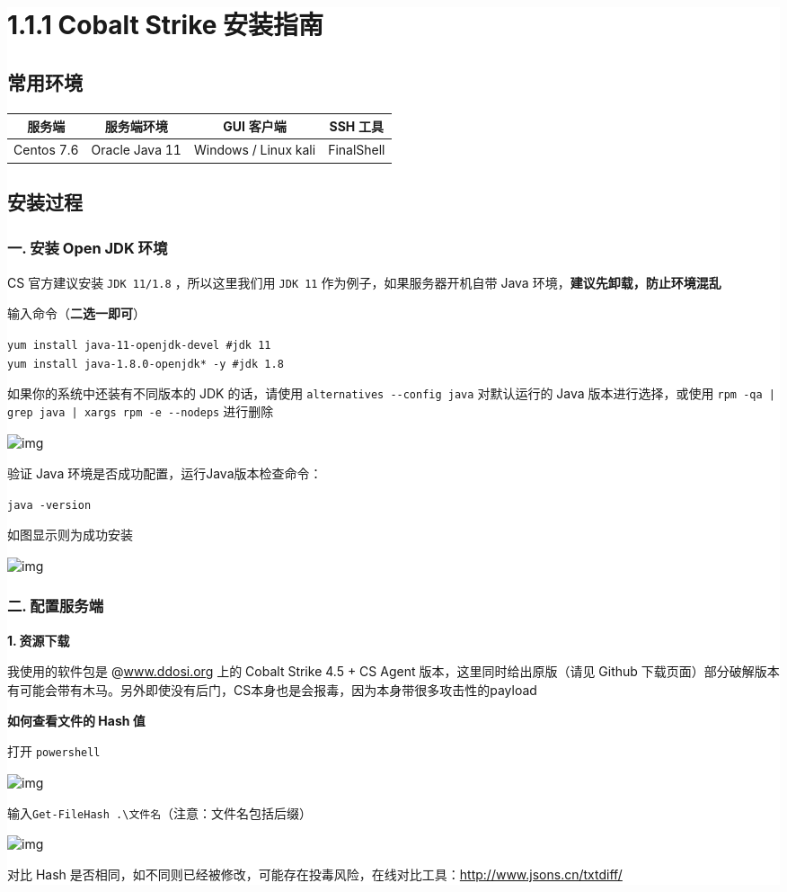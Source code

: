# 1.1.1 Cobalt Strike 安装指南

## 常用环境

| 服务端        | 服务端环境          | GUI 客户端              | SSH 工具     |
| ---------- | -------------- | -------------------- | ---------- |
| Centos 7.6 | Oracle Java 11 | Windows / Linux kali | FinalShell |

## 安装过程

### 一. 安装 Open JDK 环境

CS 官方建议安装 `JDK 11/1.8` ，所以这里我们用 `JDK 11` 作为例子，如果服务器开机自带 Java 环境，**建议先卸载，防止环境混乱**

输入命令（**二选一即可**）

```
yum install java-11-openjdk-devel #jdk 11
yum install java-1.8.0-openjdk* -y #jdk 1.8
```

如果你的系统中还装有不同版本的 JDK 的话，请使用 `alternatives --config java` 对默认运行的 Java 版本进行选择，或使用 `rpm -qa | grep java | xargs rpm -e --nodeps` 进行删除

![img](https://raw.githubusercontent.com/XXC385/pic-club/main/Untitled.png)

验证 Java 环境是否成功配置，运行Java版本检查命令：

```
java -version
```

如图显示则为成功安装

![img](https://raw.githubusercontent.com/XXC385/pic-club/main/Untitled%201.png)

### 二. 配置服务端

**1. 资源下载**

我使用的软件包是 @www.ddosi.org 上的 Cobalt Strike 4.5 + CS Agent 版本，这里同时给出原版（请见 Github 下载页面）部分破解版本有可能会带有木马。另外即使没有后门，CS本身也是会报毒，因为本身带很多攻击性的payload

**如何查看文件的 Hash 值**

打开 `powershell`

![img](https://raw.githubusercontent.com/XXC385/pic-club/main/image-20221207120043642.png)

输入`Get-FileHash .\文件名`（注意：文件名包括后缀）

![img](https://raw.githubusercontent.com/XXC385/pic-club/main/image-20221207120145867.png)

对比 Hash 是否相同，如不同则已经被修改，可能存在投毒风险，在线对比工具：http://www.jsons.cn/txtdiff/
